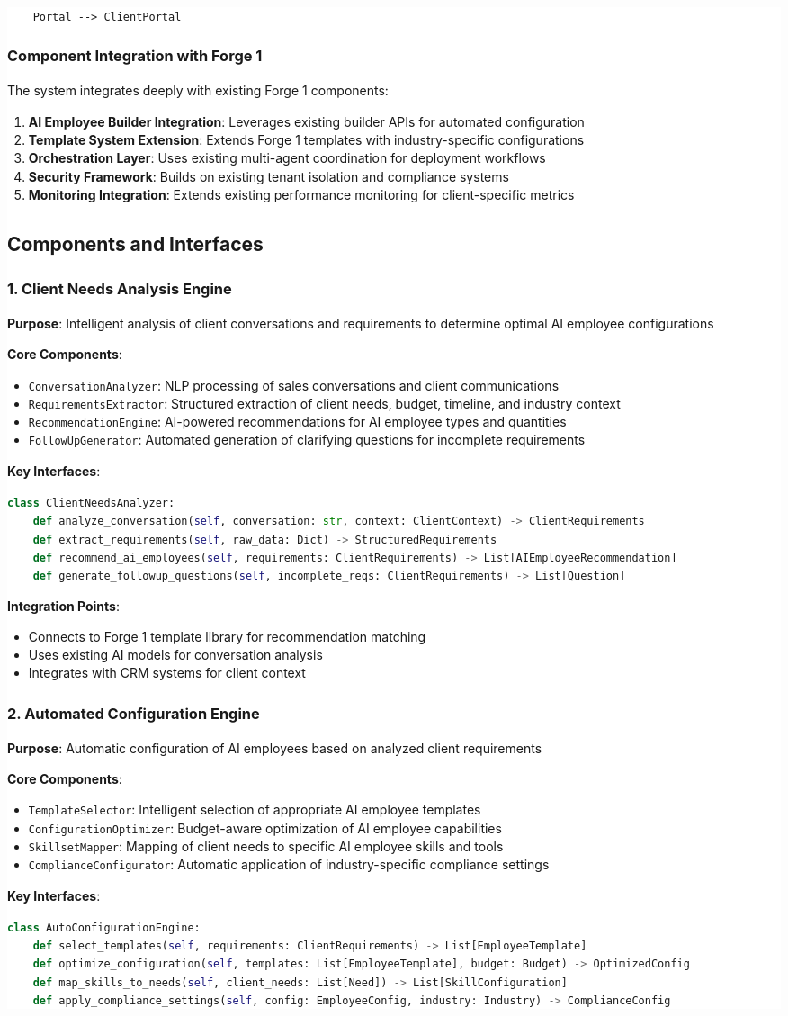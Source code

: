 ```mermaid
    Portal --> ClientPortal
```

### Component Integration with Forge 1

The system integrates deeply with existing Forge 1 components:

1. **AI Employee Builder Integration**: Leverages existing builder APIs for automated configuration
2. **Template System Extension**: Extends Forge 1 templates with industry-specific configurations
3. **Orchestration Layer**: Uses existing multi-agent coordination for deployment workflows
4. **Security Framework**: Builds on existing tenant isolation and compliance systems
5. **Monitoring Integration**: Extends existing performance monitoring for client-specific metrics

## Components and Interfaces

### 1. Client Needs Analysis Engine

**Purpose**: Intelligent analysis of client conversations and requirements to determine optimal AI employee configurations

**Core Components**:
- `ConversationAnalyzer`: NLP processing of sales conversations and client communications
- `RequirementsExtractor`: Structured extraction of client needs, budget, timeline, and industry context
- `RecommendationEngine`: AI-powered recommendations for AI employee types and quantities
- `FollowUpGenerator`: Automated generation of clarifying questions for incomplete requirements

**Key Interfaces**:
```python
class ClientNeedsAnalyzer:
    def analyze_conversation(self, conversation: str, context: ClientContext) -> ClientRequirements
    def extract_requirements(self, raw_data: Dict) -> StructuredRequirements
    def recommend_ai_employees(self, requirements: ClientRequirements) -> List[AIEmployeeRecommendation]
    def generate_followup_questions(self, incomplete_reqs: ClientRequirements) -> List[Question]
```

**Integration Points**:
- Connects to Forge 1 template library for recommendation matching
- Uses existing AI models for conversation analysis
- Integrates with CRM systems for client context

### 2. Automated Configuration Engine

**Purpose**: Automatic configuration of AI employees based on analyzed client requirements

**Core Components**:
- `TemplateSelector`: Intelligent selection of appropriate AI employee templates
- `ConfigurationOptimizer`: Budget-aware optimization of AI employee capabilities
- `SkillsetMapper`: Mapping of client needs to specific AI employee skills and tools
- `ComplianceConfigurator`: Automatic application of industry-specific compliance settings

**Key Interfaces**:
```python
class AutoConfigurationEngine:
    def select_templates(self, requirements: ClientRequirements) -> List[EmployeeTemplate]
    def optimize_configuration(self, templates: List[EmployeeTemplate], budget: Budget) -> OptimizedConfig
    def map_skills_to_needs(self, client_needs: List[Need]) -> List[SkillConfiguration]
    def apply_compliance_settings(self, config: EmployeeConfig, industry: Industry) -> ComplianceConfig
```

